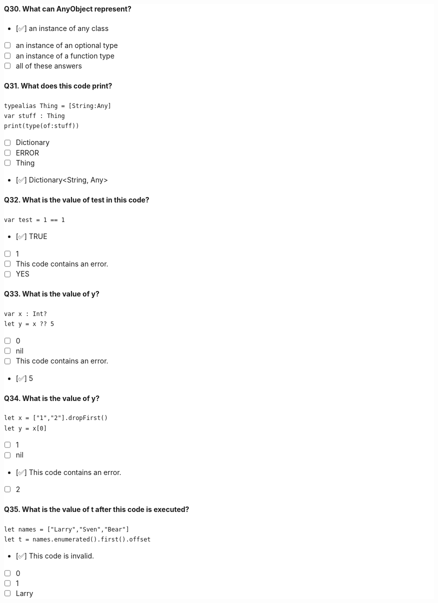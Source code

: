 #### Q30. What can AnyObject represent?
 - [✅] an instance of any class
 - [ ] an instance of an optional type
 - [ ] an instance of a function type
 - [ ] all of these answers

#### Q31. What does this code print?
```
typealias Thing = [String:Any]
var stuff : Thing
print(type(of:stuff))
```
 - [ ] Dictionary
 - [ ] ERROR
 - [ ] Thing
 - [✅] Dictionary<String, Any>

#### Q32. What is the value of test in this code?
```
var test = 1 == 1
```
 - [✅] TRUE
 - [ ] 1
 - [ ] This code contains an error.
 - [ ] YES

#### Q33. What is the value of y?
```
var x : Int?
let y = x ?? 5
```
 - [ ] 0
 - [ ] nil
 - [ ] This code contains an error.
 - [✅] 5

#### Q34. What is the value of y?
```
let x = ["1","2"].dropFirst()
let y = x[0]
```
 - [ ] 1
 - [ ] nil
 - [✅] This code contains an error.
 - [ ] 2

#### Q35. What is the value of t after this code is executed?
```
let names = ["Larry","Sven","Bear"]
let t = names.enumerated().first().offset
```
 - [✅] This code is invalid.
 - [ ] 0
 - [ ] 1
 - [ ] Larry
